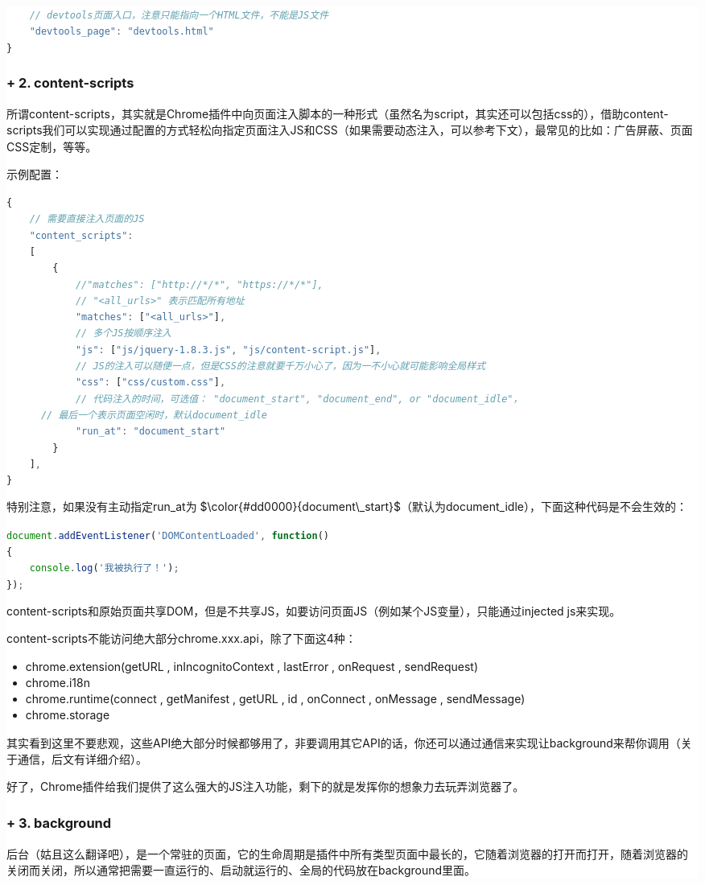 ```js
	// devtools页面入口，注意只能指向一个HTML文件，不能是JS文件
	"devtools_page": "devtools.html"
}
```

### + 2. content-scripts
所谓content-scripts，其实就是Chrome插件中向页面注入脚本的一种形式（虽然名为script，其实还可以包括css的），借助content-scripts我们可以实现通过配置的方式轻松向指定页面注入JS和CSS（如果需要动态注入，可以参考下文），最常见的比如：广告屏蔽、页面CSS定制，等等。

示例配置：
```js
{
	// 需要直接注入页面的JS
	"content_scripts": 
	[
		{
			//"matches": ["http://*/*", "https://*/*"],
			// "<all_urls>" 表示匹配所有地址
			"matches": ["<all_urls>"],
			// 多个JS按顺序注入
			"js": ["js/jquery-1.8.3.js", "js/content-script.js"],
			// JS的注入可以随便一点，但是CSS的注意就要千万小心了，因为一不小心就可能影响全局样式
			"css": ["css/custom.css"],
			// 代码注入的时间，可选值： "document_start", "document_end", or "document_idle"，
      // 最后一个表示页面空闲时，默认document_idle
			"run_at": "document_start"
		}
	],
}
```
特别注意，如果没有主动指定run_at为 $\color{#dd0000}{document\_start}$（默认为document_idle），下面这种代码是不会生效的：
```js
document.addEventListener('DOMContentLoaded', function()
{
	console.log('我被执行了！');
});
```
content-scripts和原始页面共享DOM，但是不共享JS，如要访问页面JS（例如某个JS变量），只能通过injected js来实现。

content-scripts不能访问绝大部分chrome.xxx.api，除了下面这4种：
+ chrome.extension(getURL , inIncognitoContext , lastError , onRequest , sendRequest)
+ chrome.i18n
+ chrome.runtime(connect , getManifest , getURL , id , onConnect , onMessage , sendMessage)
+ chrome.storage

其实看到这里不要悲观，这些API绝大部分时候都够用了，非要调用其它API的话，你还可以通过通信来实现让background来帮你调用（关于通信，后文有详细介绍）。

好了，Chrome插件给我们提供了这么强大的JS注入功能，剩下的就是发挥你的想象力去玩弄浏览器了。

### + 3. background
后台（姑且这么翻译吧），是一个常驻的页面，它的生命周期是插件中所有类型页面中最长的，它随着浏览器的打开而打开，随着浏览器的关闭而关闭，所以通常把需要一直运行的、启动就运行的、全局的代码放在background里面。
